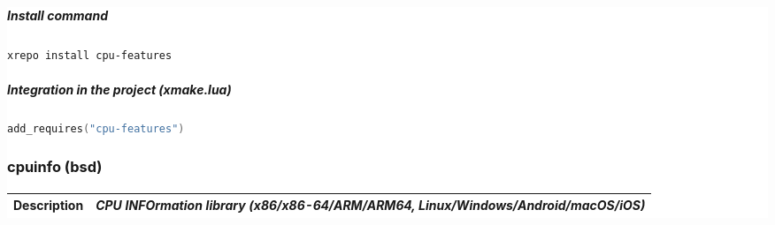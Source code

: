 ##### Install command

```console
xrepo install cpu-features
```

##### Integration in the project (xmake.lua)

```lua
add_requires("cpu-features")
```


### cpuinfo (bsd)


| Description | *CPU INFOrmation library (x86/x86-64/ARM/ARM64, Linux/Windows/Android/macOS/iOS)* |
| -- | -- |
